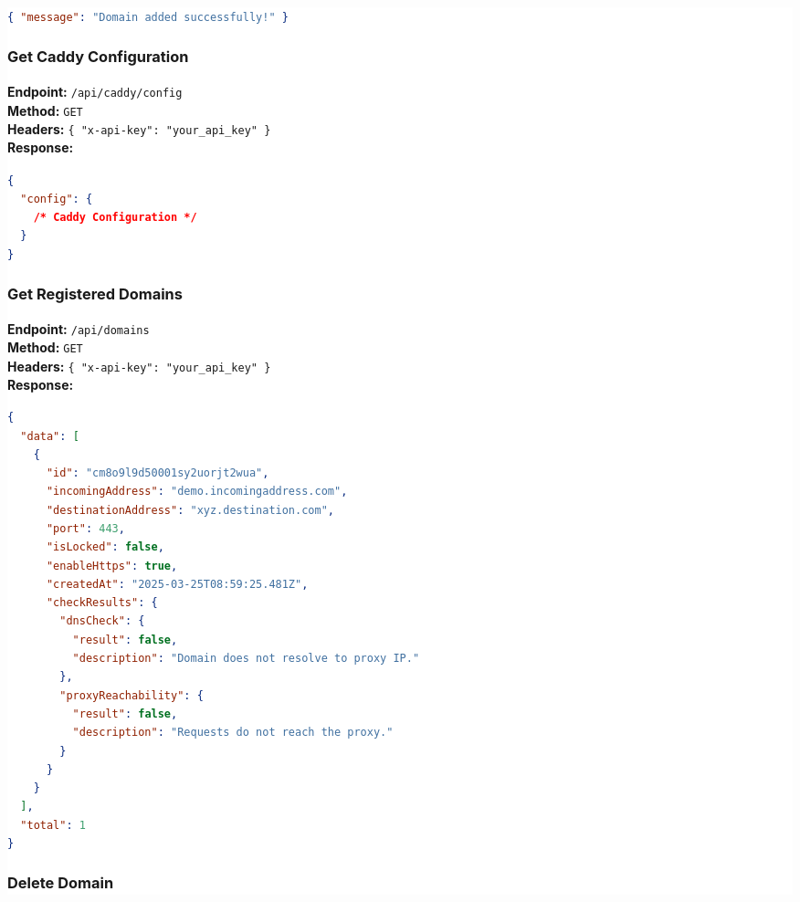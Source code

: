 ```json
{ "message": "Domain added successfully!" }
```

### Get Caddy Configuration

**Endpoint:** `/api/caddy/config` <br>
**Method:** `GET` <br>
**Headers:** `{ "x-api-key": "your_api_key" }` <br>
**Response:**

```json
{
  "config": {
    /* Caddy Configuration */
  }
}
```

### Get Registered Domains

**Endpoint:** `/api/domains` <br>
**Method:** `GET` <br>
**Headers:** `{ "x-api-key": "your_api_key" }` <br>
**Response:**

```json
{
  "data": [
    {
      "id": "cm8o9l9d50001sy2uorjt2wua",
      "incomingAddress": "demo.incomingaddress.com",
      "destinationAddress": "xyz.destination.com",
      "port": 443,
      "isLocked": false,
      "enableHttps": true,
      "createdAt": "2025-03-25T08:59:25.481Z",
      "checkResults": {
        "dnsCheck": {
          "result": false,
          "description": "Domain does not resolve to proxy IP."
        },
        "proxyReachability": {
          "result": false,
          "description": "Requests do not reach the proxy."
        }
      }
    }
  ],
  "total": 1
}
```

### Delete Domain
